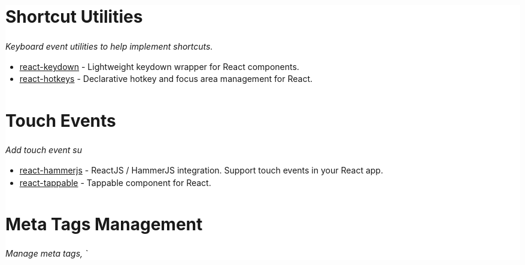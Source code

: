 # Shortcut Utilities

<em>
Keyboard event utilities to help implement shortcuts.
</em>

 - [react-keydown](https://github.com/glortho/react-keydown) - Lightweight keydown wrapper for React components.
 - [react-hotkeys](https://github.com/chrisui/react-hotkeys) - Declarative hotkey and focus area management for React.




# Touch Events

<em>
Add touch event su
</em>

 - [react-hammerjs](https://github.com/JedWatson/react-hammerjs) - ReactJS / HammerJS integration. Support touch events in your React app.
 - [react-tappable](https://github.com/JedWatson/react-tappable) - Tappable component for React.





# Meta Tags Management

<em>
Manage meta tags, `<title>`, children of `<head>`.


</em>

 - [react-helmet](https://github.com/nfl/react-helmet) - A document head manager for React.
 - [react-document-title](https://github.com/gaearon/react-document-title) - Declarative, nested, stateful, isomorphic document.title for React.
 - [react-document-meta](https://github.com/kodyl/react-document-meta) - HTML meta tags for React-based apps. Works for both client- and server-side rendering, and has a strict but flexible API.





# Portal

<em>
Render an element at an arbitrary DOM node.

<em>

 - [react-portal](https://github.com/tajo/react-portal) - React component for transportation of modals, lightboxes, loading bars... to document.body.
 - [react-layer-stack](https://github.com/fckt/react-layer-stack) - Simple but ubiquitously powerful and agnostic layering system for React. Useful for any kind of windowing/popover/modals/tooltip application.
